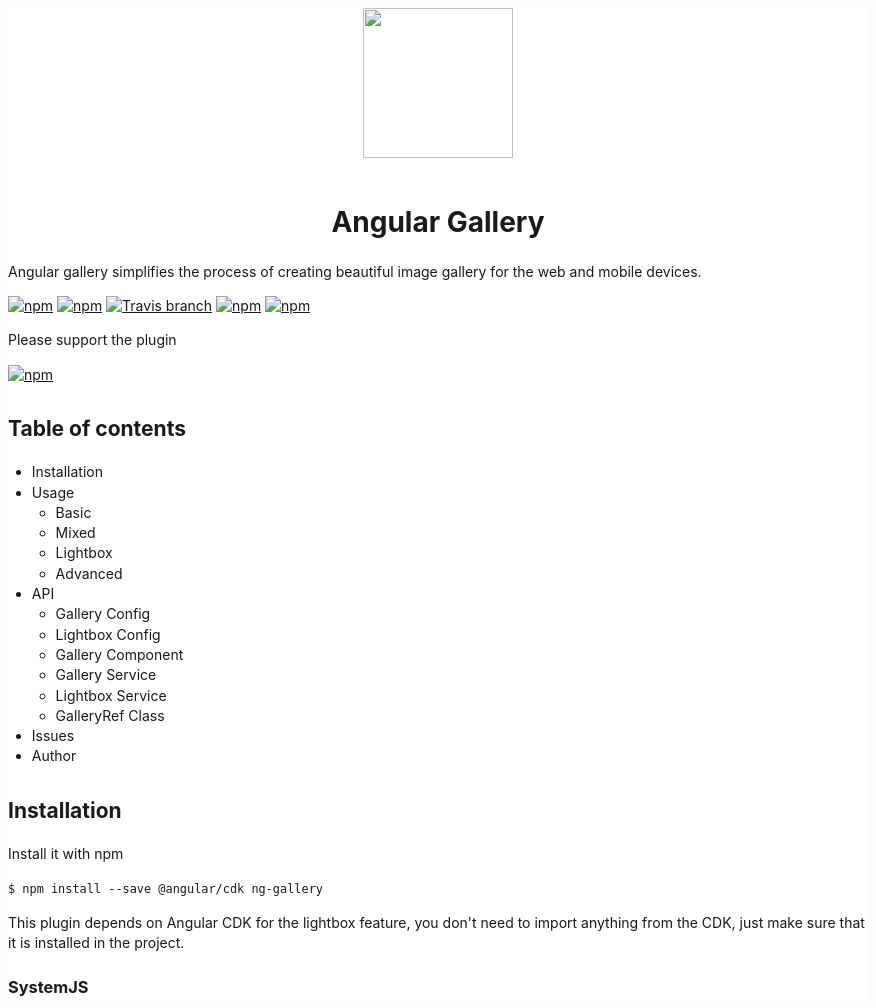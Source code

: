 <p align="center">
  <img height="150px" width="150px" src="https://rawgit.com/MurhafSousli/ng-gallery/master/src/assets/logo.svg" style="max-width:100%;">
</p>
<h1 align="center">Angular Gallery</h1>

Angular gallery simplifies the process of creating beautiful image gallery for the web and mobile devices.


[![npm](https://img.shields.io/badge/demo-online-ed1c46.svg)](https://murhafsousli.github.io/ng-gallery/)
[![npm](https://img.shields.io/npm/v/ng-gallery.svg?maxAge=2592000?style=plastic)](https://www.npmjs.com/package/ng-gallery)
[![Travis branch](https://travis-ci.org/MurhafSousli/ng-gallery.svg?branch=master)](https://travis-ci.org/MurhafSousli/ng-gallery)
[![npm](https://img.shields.io/npm/dt/ng-gallery.svg?maxAge=2592000?style=plastic)](https://www.npmjs.com/package/ng-gallery)
[![npm](https://img.shields.io/npm/l/express.svg?maxAge=2592000)](/LICENSE)


Please support the plugin

[![npm](https://c5.patreon.com/external/logo/become_a_patron_button.png)](https://www.patreon.com/bePatron?u=5594898)


## Table of contents

- Installation
- Usage
  - Basic
  - Mixed
  - Lightbox
  - Advanced
- API
  - Gallery Config
  - Lightbox Config
  - Gallery Component
  - Gallery Service
  - Lightbox Service
  - GalleryRef Class
- Issues
- Author  
  
## Installation

Install it with npm

`$ npm install --save @angular/cdk ng-gallery`

This plugin depends on Angular CDK for the lightbox feature, you don't need to import anything from the CDK, just make sure that it is installed in the project.

### SystemJS
